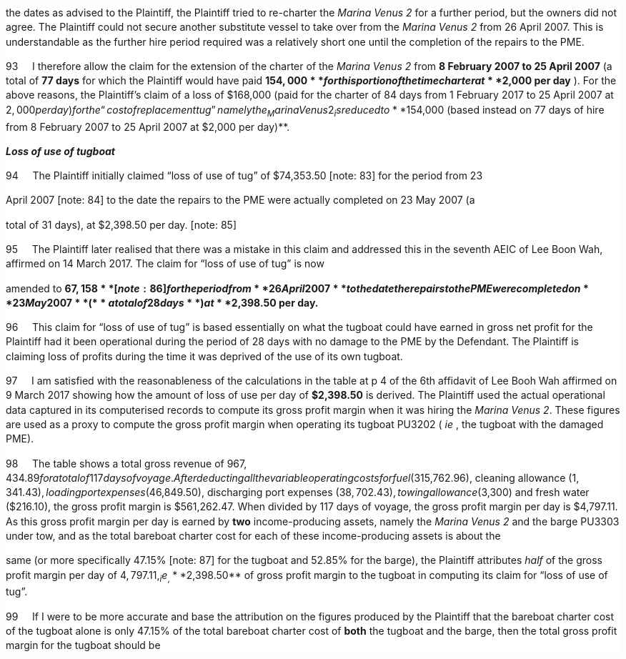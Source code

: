 
the dates as advised to the Plaintiff, the Plaintiff tried to re-charter the _Marina Venus 2_ for a further period, but the owners did not agree. The Plaintiff could not secure another substitute vessel to take over from the _Marina Venus 2_ from 26 April 2007. This is understandable as the further hire period required was a relatively short one until the completion of the repairs to the PME. 

93     I therefore allow the claim for the extension of the charter of the _Marina Venus 2_ from **8 February 2007 to 25 April 2007** (a total of **77 days** for which the Plaintiff would have paid **$154,000** for this portion of the time charter at **$2,000 per day** ). For the above reasons, the Plaintiff’s claim of a loss of $168,000 (paid for the charter of 84 days from 1 February 2017 to 25 April 2007 at $2,000 per day) for the “cost of replacement tug” namely the _Marina Venus 2_ is reduced to **$154,000 (based instead on 77 days of hire from 8 February 2007 to 25 April 2007 at $2,000 per day)**. 

**_Loss of use of tugboat_** 

94     The Plaintiff initially claimed “loss of use of tug” of $74,353.50 [note: 83] for the period from 23 

April 2007 [note: 84] to the date the repairs to the PME were actually completed on 23 May 2007 (a 

total of 31 days), at $2,398.50 per day. [note: 85] 

95     The Plaintiff later realised that there was a mistake in this claim and addressed this in the seventh AEIC of Lee Boon Wah, affirmed on 14 March 2017. The claim for “loss of use of tug” is now 

amended to **$67,158** [note: 86] for the period from **26 April 2007** to the date the repairs to the PME were completed on **23 May 2007** ( **a total of 28 days** ) at **$2,398.50 per day.** 

96     This claim for “loss of use of tug” is based essentially on what the tugboat could have earned in gross net profit for the Plaintiff had it been operational during the period of 28 days with no damage to the PME by the Defendant. The Plaintiff is claiming loss of profits during the time it was deprived of the use of its own tugboat. 

97     I am satisfied with the reasonableness of the calculations in the table at p 4 of the 6th affidavit of Lee Booh Wah affirmed on 9 March 2017 showing how the amount of loss of use per day of **$2,398.50** is derived. The Plaintiff used the actual operational data captured in its computerised records to compute its gross profit margin when it was hiring the _Marina Venus 2_. These figures are used as a proxy to compute the gross profit margin when operating its tugboat PU3202 ( _ie_ , the tugboat with the damaged PME). 

98     The table shows a total gross revenue of $967,434.89 for a total of 117 days of voyage. After deducting all the variable operating costs for fuel ($315,762.96), cleaning allowance ($1,341.43), loading port expenses ($46,849.50), discharging port expenses ($38,702.43), towing allowance ($3,300) and fresh water ($216.10), the gross profit margin is $561,262.47. When divided by 117 days of voyage, the gross profit margin per day is $4,797.11. As this gross profit margin per day is earned by **two** income-producing assets, namely the _Marina Venus 2_ and the barge PU3303 under tow, and as the total bareboat charter cost for each of these income-producing assets is about the 

same (or more specifically 47.15% [note: 87] for the tugboat and 52.85% for the barge), the Plaintiff attributes _half_ of the gross profit margin per day of $4,797.11, _ie_ , **$2,398.50** of gross profit margin to the tugboat in computing its claim for “loss of use of tug”. 

99     If I were to be more accurate and base the attribution on the figures produced by the Plaintiff that the bareboat charter cost of the tugboat alone is only 47.15% of the total bareboat charter cost of **both** the tugboat and the barge, then the total gross profit margin for the tugboat should be 
